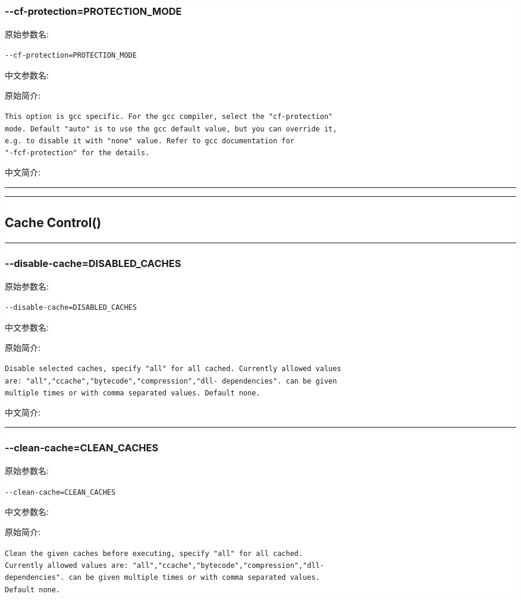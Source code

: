 ### --cf-protection=PROTECTION_MODE

原始参数名:
```
--cf-protection=PROTECTION_MODE
```
中文参数名:
```

```
原始简介:
```
This option is gcc specific. For the gcc compiler, select the "cf-protection"
mode. Default "auto" is to use the gcc default value, but you can override it,
e.g. to disable it with "none" value. Refer to gcc documentation for
"-fcf-protection" for the details.
```
中文简介:
```

```

---

---
## Cache Control()

---
### --disable-cache=DISABLED_CACHES

原始参数名:
```
--disable-cache=DISABLED_CACHES
```
中文参数名:
```

```
原始简介:
```
Disable selected caches, specify "all" for all cached. Currently allowed values
are: "all","ccache","bytecode","compression","dll- dependencies". can be given
multiple times or with comma separated values. Default none.
```
中文简介:
```

```

---
### --clean-cache=CLEAN_CACHES

原始参数名:
```
--clean-cache=CLEAN_CACHES
```
中文参数名:
```

```
原始简介:
```
Clean the given caches before executing, specify "all" for all cached.
Currently allowed values are: "all","ccache","bytecode","compression","dll-
dependencies". can be given multiple times or with comma separated values.
Default none.
```